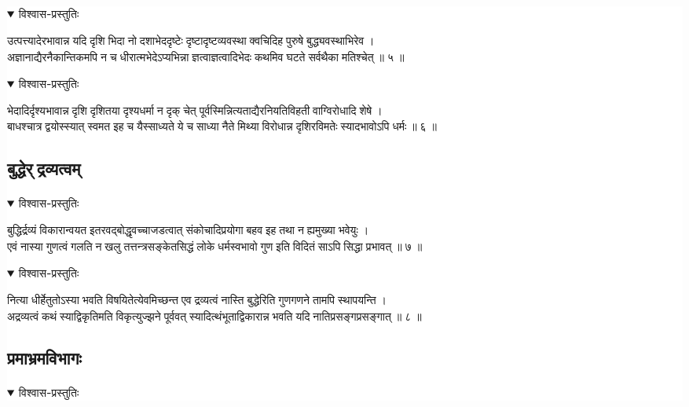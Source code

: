 <div class="js_include " url="/AgamaH_brAhmaH/rAmAnuja-sampradAyaH/venkaTanAthaH/tattva-muktA-kalApaH/sarvASh_TIkAH/4_buddhi-saraH/004_jnAturjnapteralopaM_kathayati.md"  newLevelForH1="3" includeTitle="true"  > </div>


<details open><summary>विश्वास-प्रस्तुतिः</summary>

उत्पत्त्यादेरभावान्न यदि दृशि भिदा नो दशाभेददृष्टेः दृष्टादृष्टव्यवस्था क्वचिदिह पुरुषे बुद्ध्यवस्थाभिरेव ।  
अज्ञानाद्यैरनैकान्तिकमपि न च धीरात्मभेदेऽप्यभिन्ना ज्ञत्वाज्ञत्वादिभेदः कथमिव घटते सर्वथैका मतिश्चेत् ॥ ५ ॥
</details>

<div class="js_include " url="/AgamaH_brAhmaH/rAmAnuja-sampradAyaH/venkaTanAthaH/tattva-muktA-kalApaH/sarvASh_TIkAH/4_buddhi-saraH/005_utpattyAderabhAvAnna_yadi.md"  newLevelForH1="3" includeTitle="true"  > </div>


<details open><summary>विश्वास-प्रस्तुतिः</summary>

भेदादिर्दृश्यभावान्न दृशि दृशितया दृश्यधर्मा न दृक् चेत् पूर्वस्मिन्नित्यताद्यैरनियतिविहती वाग्विरोधादि शेषे ।  
बाधश्चात्र द्वयोस्स्यात् स्वमत इह च यैस्साध्यते ये च साध्या नैते मिथ्या विरोधान्न दृशिरविमतेः स्यादभावोऽपि धर्मः ॥ ६ ॥
</details>

<div class="js_include " url="/AgamaH_brAhmaH/rAmAnuja-sampradAyaH/venkaTanAthaH/tattva-muktA-kalApaH/sarvASh_TIkAH/4_buddhi-saraH/006_bhedAdirdRshyabhAvAnna_dRshi.md"  newLevelForH1="3" includeTitle="true"  > </div>

## बुद्धेर् द्रव्यत्वम्
<details open><summary>विश्वास-प्रस्तुतिः</summary>

बुद्धिर्द्रव्यं विकारान्वयत इतरवद्बोद्धृवच्चाजडत्वात् संकोचादिप्रयोगा बहव इह तथा न ह्यमुख्या भवेयुः ।  
एवं नास्या गुणत्वं गलति न खलु तत्तन्त्रसङ्केतसिद्धं लोके धर्मस्वभावो गुण इति विदितं साऽपि सिद्धा प्रभावत् ॥ ७ ॥
</details>

<div class="js_include " url="/AgamaH_brAhmaH/rAmAnuja-sampradAyaH/venkaTanAthaH/tattva-muktA-kalApaH/sarvASh_TIkAH/4_buddhi-saraH/007_buddhirdravyaM_vikArAnvayata.md"  newLevelForH1="3" includeTitle="true"  > </div>


<details open><summary>विश्वास-प्रस्तुतिः</summary>

नित्या धीर्हेतुतोऽस्या भवति विषयितेत्येवमिच्छन्त एव द्रव्यत्वं नास्ति बुद्धेरिति गुणगणने तामपि स्थापयन्ति ।  
अद्रव्यत्वं कथं स्याद्विकृतिमति विकृत्युज्झने पूर्ववत् स्यादित्थंभूताद्विकारान्न भवति यदि नातिप्रसङ्गप्रसङ्गात् ॥ ८ ॥
</details>

<div class="js_include " url="/AgamaH_brAhmaH/rAmAnuja-sampradAyaH/venkaTanAthaH/tattva-muktA-kalApaH/sarvASh_TIkAH/4_buddhi-saraH/008_nityA_dhIrhetuto-syA.md"  newLevelForH1="3" includeTitle="true"  > </div>

## प्रमाभ्रमविभागः
<details open><summary>विश्वास-प्रस्तुतिः</summary>
